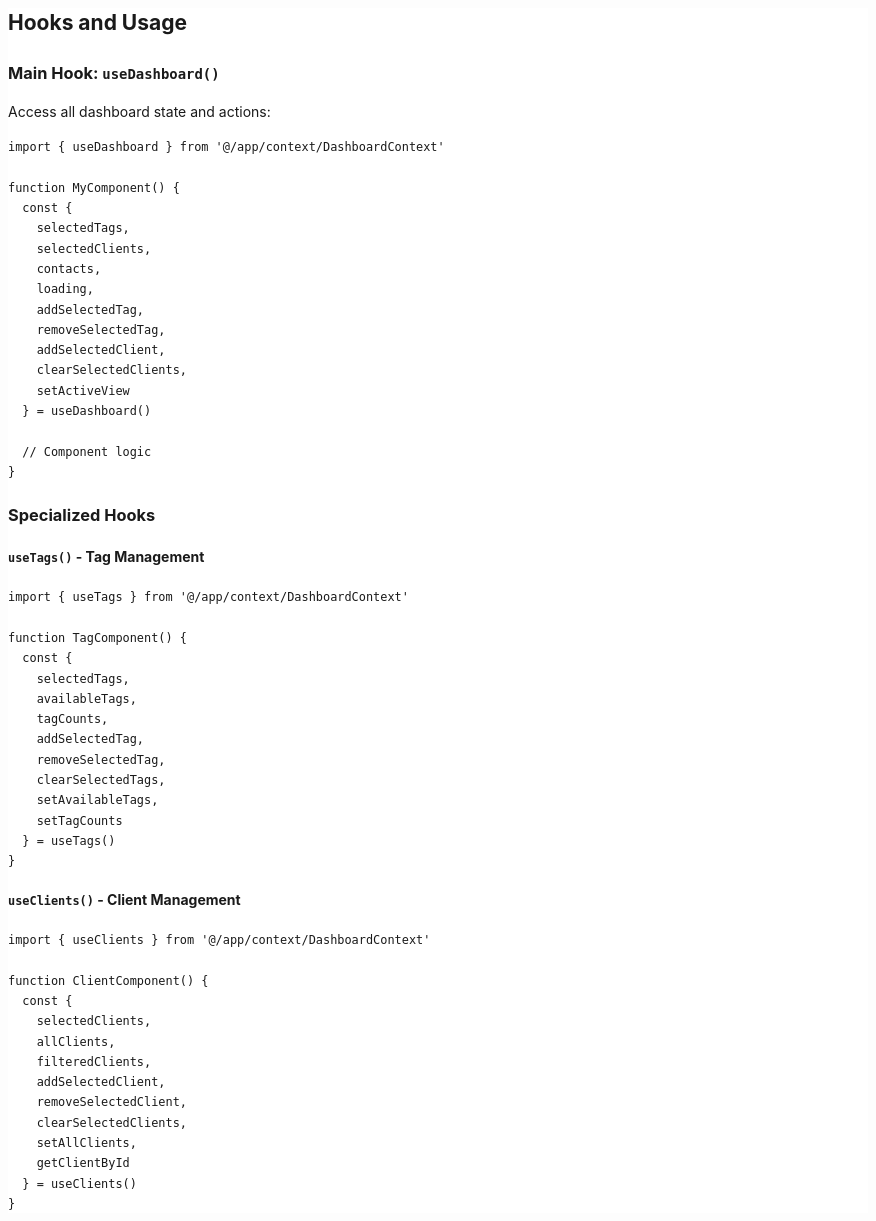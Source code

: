 ## Hooks and Usage

### Main Hook: `useDashboard()`

Access all dashboard state and actions:

```tsx
import { useDashboard } from '@/app/context/DashboardContext'

function MyComponent() {
  const {
    selectedTags,
    selectedClients,
    contacts,
    loading,
    addSelectedTag,
    removeSelectedTag,
    addSelectedClient,
    clearSelectedClients,
    setActiveView
  } = useDashboard()
  
  // Component logic
}
```

### Specialized Hooks

#### `useTags()` - Tag Management
```tsx
import { useTags } from '@/app/context/DashboardContext'

function TagComponent() {
  const {
    selectedTags,
    availableTags,
    tagCounts,
    addSelectedTag,
    removeSelectedTag,
    clearSelectedTags,
    setAvailableTags,
    setTagCounts
  } = useTags()
}
```

#### `useClients()` - Client Management
```tsx
import { useClients } from '@/app/context/DashboardContext'

function ClientComponent() {
  const {
    selectedClients,
    allClients,
    filteredClients,
    addSelectedClient,
    removeSelectedClient,
    clearSelectedClients,
    setAllClients,
    getClientById
  } = useClients()
}
```
